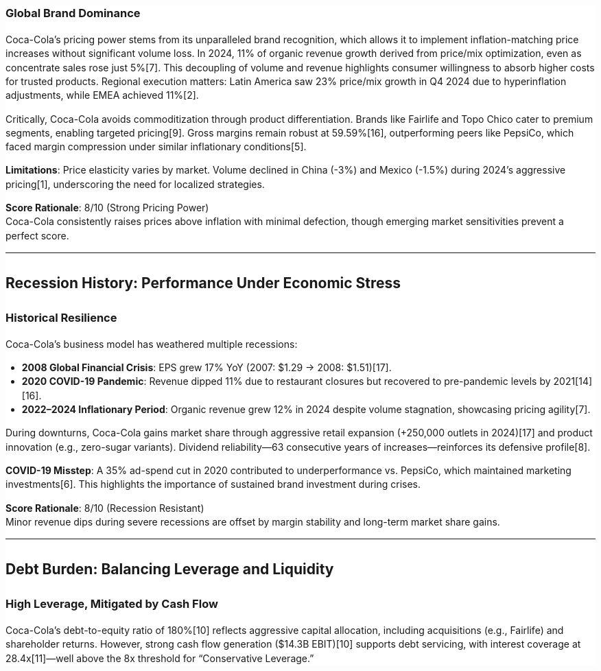 ### Global Brand Dominance  
Coca-Cola’s pricing power stems from its unparalleled brand recognition, which allows it to implement inflation-matching price increases without significant volume loss. In 2024, 11% of organic revenue growth derived from price/mix optimization, even as concentrate sales rose just 5%[7]. This decoupling of volume and revenue highlights consumer willingness to absorb higher costs for trusted products. Regional execution matters: Latin America saw 23% price/mix growth in Q4 2024 due to hyperinflation adjustments, while EMEA achieved 11%[2].  

Critically, Coca-Cola avoids commoditization through product differentiation. Brands like Fairlife and Topo Chico cater to premium segments, enabling targeted pricing[9]. Gross margins remain robust at 59.59%[16], outperforming peers like PepsiCo, which faced margin compression under similar inflationary conditions[5].  

**Limitations**: Price elasticity varies by market. Volume declined in China (-3%) and Mexico (-1.5%) during 2024’s aggressive pricing[1], underscoring the need for localized strategies.  

**Score Rationale**: 8/10 (Strong Pricing Power)  
Coca-Cola consistently raises prices above inflation with minimal defection, though emerging market sensitivities prevent a perfect score.  

---

## Recession History: Performance Under Economic Stress  

### Historical Resilience  
Coca-Cola’s business model has weathered multiple recessions:  
- **2008 Global Financial Crisis**: EPS grew 17% YoY (2007: $1.29 → 2008: $1.51)[17].  
- **2020 COVID-19 Pandemic**: Revenue dipped 11% due to restaurant closures but recovered to pre-pandemic levels by 2021[14][16].  
- **2022–2024 Inflationary Period**: Organic revenue grew 12% in 2024 despite volume stagnation, showcasing pricing agility[7].  

During downturns, Coca-Cola gains market share through aggressive retail expansion (+250,000 outlets in 2024)[17] and product innovation (e.g., zero-sugar variants). Dividend reliability—63 consecutive years of increases—reinforces its defensive profile[8].  

**COVID-19 Misstep**: A 35% ad-spend cut in 2020 contributed to underperformance vs. PepsiCo, which maintained marketing investments[6]. This highlights the importance of sustained brand investment during crises.  

**Score Rationale**: 8/10 (Recession Resistant)  
Minor revenue dips during severe recessions are offset by margin stability and long-term market share gains.  

---

## Debt Burden: Balancing Leverage and Liquidity  

### High Leverage, Mitigated by Cash Flow  
Coca-Cola’s debt-to-equity ratio of 180%[10] reflects aggressive capital allocation, including acquisitions (e.g., Fairlife) and shareholder returns. However, strong cash flow generation ($14.3B EBIT)[10] supports debt servicing, with interest coverage at 28.4x[11]—well above the 8x threshold for “Conservative Leverage.”  
